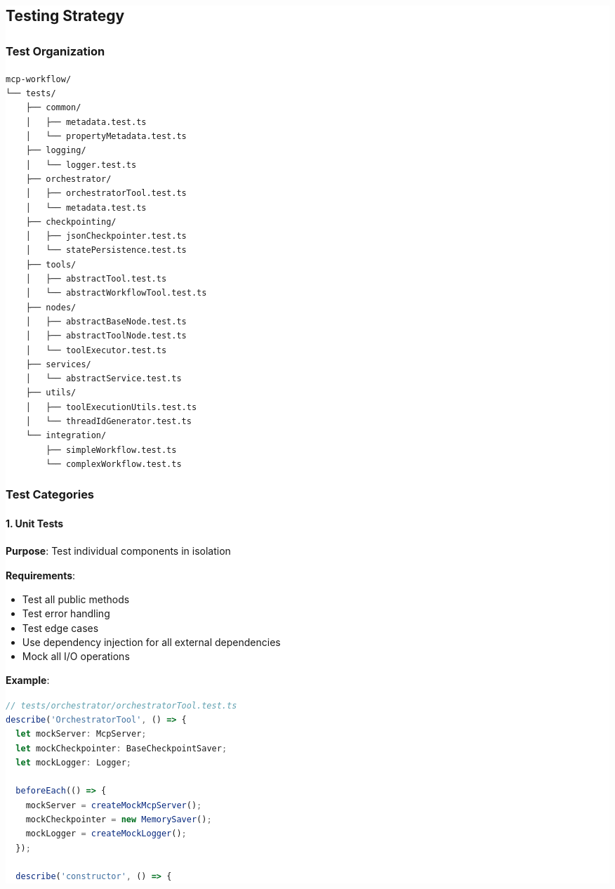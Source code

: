 
## Testing Strategy

### Test Organization

```
mcp-workflow/
└── tests/
    ├── common/
    │   ├── metadata.test.ts
    │   └── propertyMetadata.test.ts
    ├── logging/
    │   └── logger.test.ts
    ├── orchestrator/
    │   ├── orchestratorTool.test.ts
    │   └── metadata.test.ts
    ├── checkpointing/
    │   ├── jsonCheckpointer.test.ts
    │   └── statePersistence.test.ts
    ├── tools/
    │   ├── abstractTool.test.ts
    │   └── abstractWorkflowTool.test.ts
    ├── nodes/
    │   ├── abstractBaseNode.test.ts
    │   ├── abstractToolNode.test.ts
    │   └── toolExecutor.test.ts
    ├── services/
    │   └── abstractService.test.ts
    ├── utils/
    │   ├── toolExecutionUtils.test.ts
    │   └── threadIdGenerator.test.ts
    └── integration/
        ├── simpleWorkflow.test.ts
        └── complexWorkflow.test.ts
```

### Test Categories

#### 1. Unit Tests

**Purpose**: Test individual components in isolation

**Requirements**:

- Test all public methods
- Test error handling
- Test edge cases
- Use dependency injection for all external dependencies
- Mock all I/O operations

**Example**:

```typescript
// tests/orchestrator/orchestratorTool.test.ts
describe('OrchestratorTool', () => {
  let mockServer: McpServer;
  let mockCheckpointer: BaseCheckpointSaver;
  let mockLogger: Logger;

  beforeEach(() => {
    mockServer = createMockMcpServer();
    mockCheckpointer = new MemorySaver();
    mockLogger = createMockLogger();
  });

  describe('constructor', () => {
```